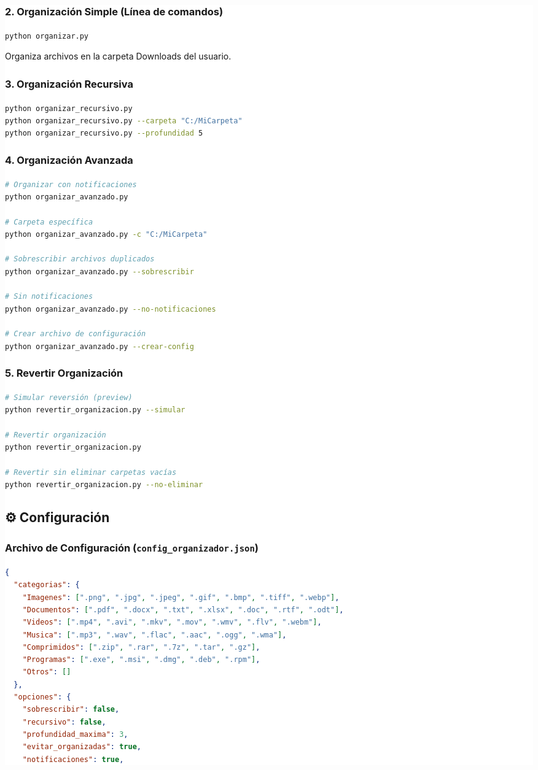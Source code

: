 ### 2. Organización Simple (Línea de comandos)
```bash
python organizar.py
```
Organiza archivos en la carpeta Downloads del usuario.

### 3. Organización Recursiva
```bash
python organizar_recursivo.py
python organizar_recursivo.py --carpeta "C:/MiCarpeta"
python organizar_recursivo.py --profundidad 5
```

### 4. Organización Avanzada
```bash
# Organizar con notificaciones
python organizar_avanzado.py

# Carpeta específica
python organizar_avanzado.py -c "C:/MiCarpeta"

# Sobrescribir archivos duplicados
python organizar_avanzado.py --sobrescribir

# Sin notificaciones
python organizar_avanzado.py --no-notificaciones

# Crear archivo de configuración
python organizar_avanzado.py --crear-config
```

### 5. Revertir Organización
```bash
# Simular reversión (preview)
python revertir_organizacion.py --simular

# Revertir organización
python revertir_organizacion.py

# Revertir sin eliminar carpetas vacías
python revertir_organizacion.py --no-eliminar
```

## ⚙️ Configuración

### Archivo de Configuración (`config_organizador.json`)
```json
{
  "categorias": {
    "Imagenes": [".png", ".jpg", ".jpeg", ".gif", ".bmp", ".tiff", ".webp"],
    "Documentos": [".pdf", ".docx", ".txt", ".xlsx", ".doc", ".rtf", ".odt"],
    "Videos": [".mp4", ".avi", ".mkv", ".mov", ".wmv", ".flv", ".webm"],
    "Musica": [".mp3", ".wav", ".flac", ".aac", ".ogg", ".wma"],
    "Comprimidos": [".zip", ".rar", ".7z", ".tar", ".gz"],
    "Programas": [".exe", ".msi", ".dmg", ".deb", ".rpm"],
    "Otros": []
  },
  "opciones": {
    "sobrescribir": false,
    "recursivo": false,
    "profundidad_maxima": 3,
    "evitar_organizadas": true,
    "notificaciones": true,
```